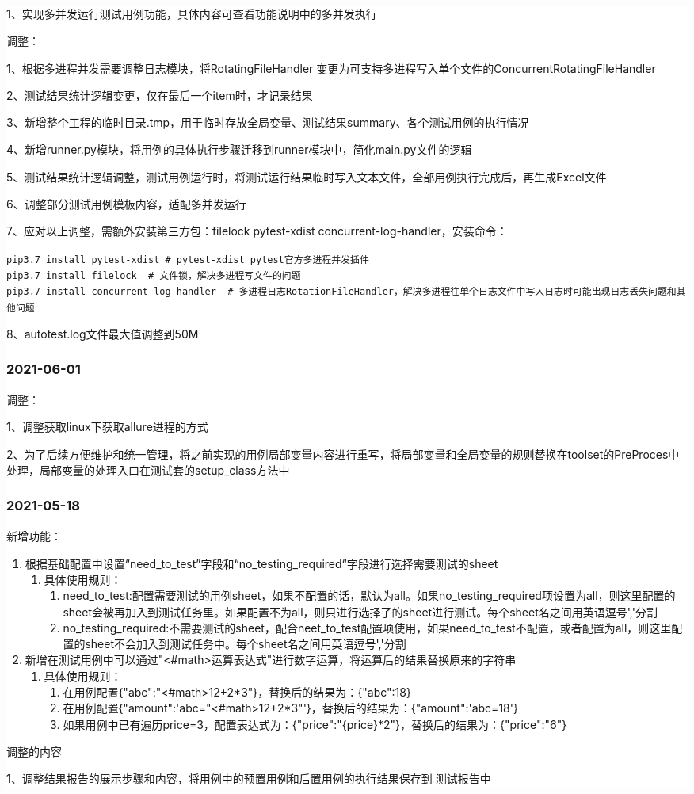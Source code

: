 1、实现多并发运行测试用例功能，具体内容可查看功能说明中的多并发执行



调整：

1、根据多进程并发需要调整日志模块，将RotatingFileHandler 变更为可支持多进程写入单个文件的ConcurrentRotatingFileHandler

2、测试结果统计逻辑变更，仅在最后一个item时，才记录结果

3、新增整个工程的临时目录.tmp，用于临时存放全局变量、测试结果summary、各个测试用例的执行情况

4、新增runner.py模块，将用例的具体执行步骤迁移到runner模块中，简化main.py文件的逻辑

5、测试结果统计逻辑调整，测试用例运行时，将测试运行结果临时写入文本文件，全部用例执行完成后，再生成Excel文件

6、调整部分测试用例模板内容，适配多并发运行

7、应对以上调整，需额外安装第三方包：filelock  pytest-xdist   concurrent-log-handler，安装命令：

```shell
pip3.7 install pytest-xdist # pytest-xdist pytest官方多进程并发插件
pip3.7 install filelock  # 文件锁，解决多进程写文件的问题
pip3.7 install concurrent-log-handler  # 多进程日志RotationFileHandler，解决多进程往单个日志文件中写入日志时可能出现日志丢失问题和其他问题
```

8、autotest.log文件最大值调整到50M



### 2021-06-01

调整：

1、调整获取linux下获取allure进程的方式

2、为了后续方便维护和统一管理，将之前实现的用例局部变量内容进行重写，将局部变量和全局变量的规则替换在toolset的PreProces中处理，局部变量的处理入口在测试套的setup_class方法中

### 2021-05-18

新增功能：

1. 根据基础配置中设置“need_to_test”字段和“no_testing_required“字段进行选择需要测试的sheet
   1. 具体使用规则：
      1. need_to_test:配置需要测试的用例sheet，如果不配置的话，默认为all。如果no_testing_required项设置为all，则这里配置的sheet会被再加入到测试任务里。如果配置不为all，则只进行选择了的sheet进行测试。每个sheet名之间用英语逗号','分割
      2. no_testing_required:不需要测试的sheet，配合neet_to_test配置项使用，如果need_to_test不配置，或者配置为all，则这里配置的sheet不会加入到测试任务中。每个sheet名之间用英语逗号','分割
2. 新增在测试用例中可以通过"<#math>运算表达式"进行数字运算，将运算后的结果替换原来的字符串
   1. 具体使用规则：
      1. 在用例配置{"abc":"<#math>12+2*3"}，替换后的结果为：{"abc":18}
      2. 在用例配置{"amount":'abc="<#math>12+2*3"'}，替换后的结果为：{"amount":'abc=18'}
      3. 如果用例中已有遍历price=3，配置表达式为：{"price":"{price}*2"}，替换后的结果为：{"price":"6"}



调整的内容

1、调整结果报告的展示步骤和内容，将用例中的预置用例和后置用例的执行结果保存到 测试报告中

